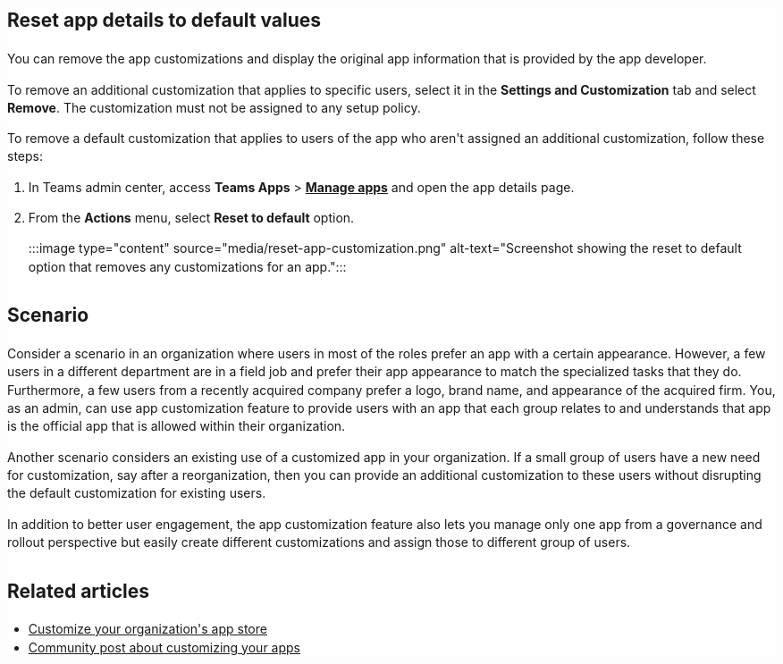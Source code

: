 ## Reset app details to default values

You can remove the app customizations and display the original app information that is provided by the app developer.

To remove an additional customization that applies to specific users, select it in the **Settings and Customization** tab and select **Remove**. The customization must not be assigned to any setup policy.

To remove a default customization that applies to users of the app who aren't assigned an additional customization, follow these steps:

1. In Teams admin center, access **Teams Apps** > **[Manage apps](https://admin.teams.microsoft.com/policies/manage-apps)** and open the app details page.

1. From the **Actions** menu, select **Reset to default** option.

   :::image type="content" source="media/reset-app-customization.png" alt-text="Screenshot showing the reset to default option that removes any customizations for an app.":::

## Scenario

Consider a scenario in an organization where users in most of the roles prefer an app with a certain appearance. However, a few users in a different department are in a field job and prefer their app appearance to match the specialized tasks that they do. Furthermore, a few users from a recently acquired company prefer a logo, brand name, and appearance of the acquired firm. You, as an admin, can use app customization feature to provide users with an app that each group relates to and understands that app is the official app that is allowed within their organization.

Another scenario considers an existing use of a customized app in your organization. If a small group of users have a new need for customization, say after a reorganization, then you can provide an additional customization to these users without disrupting the default customization for existing users.

In addition to better user engagement, the app customization feature also lets you manage only one app from a governance and rollout perspective but easily create different customizations and assign those to different group of users.

## Related articles

* [Customize your organization's app store](customize-your-app-store.md)
* [Community post about customizing your apps](https://techcommunity.microsoft.com/t5/microsoft-teams-blog/rebrand-apps-to-your-own-organization-s-branding-with-app/ba-p/2376296)
